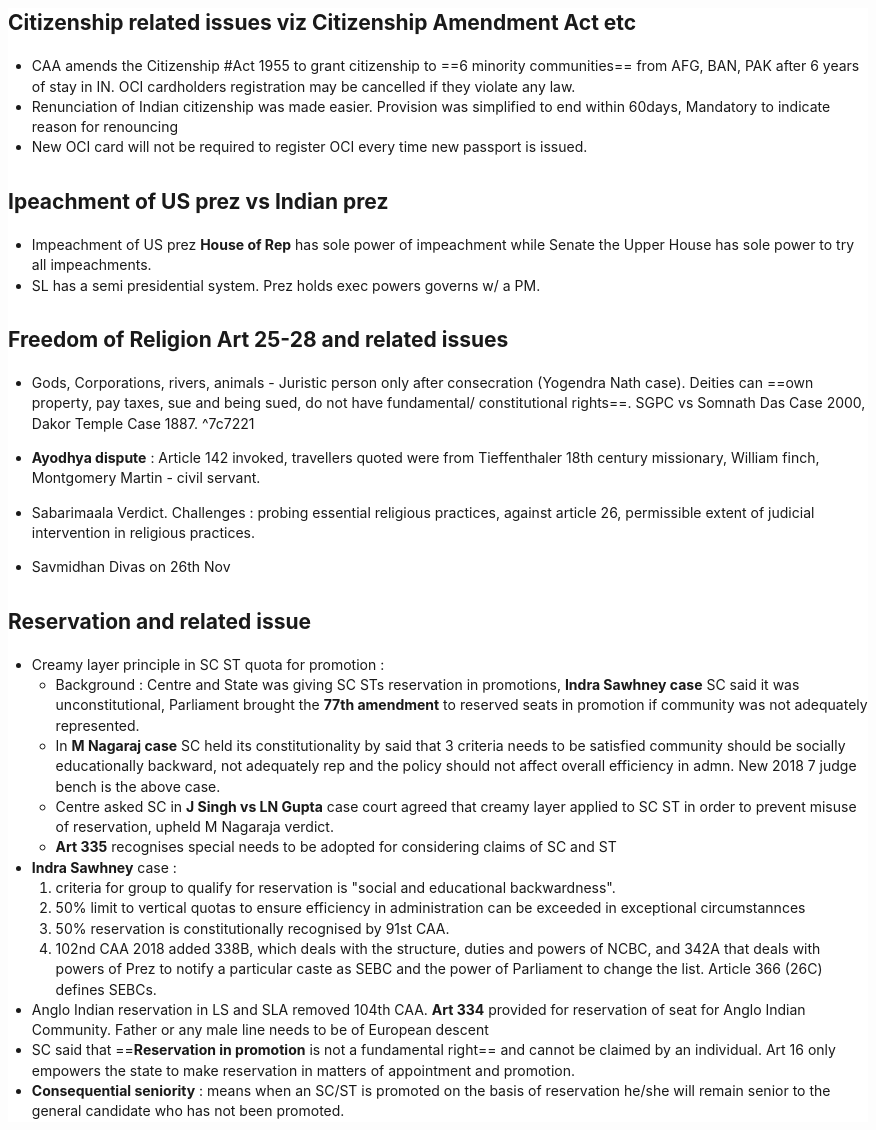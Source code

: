 ## Citizenship related issues viz Citizenship Amendment Act etc

- CAA amends the Citizenship #Act 1955 to grant citizenship to ==6 minority communities== from AFG, BAN, PAK after 6 years of stay in IN. OCI cardholders registration may be cancelled if they violate any law.
- Renunciation of Indian citizenship was made easier. Provision was simplified to end within 60days, Mandatory to indicate reason for renouncing
- New OCI card will not be required to register OCI every time new passport is issued.


## Ipeachment of US prez vs Indian prez

- Impeachment of US prez **House of Rep** has sole power of impeachment while Senate the Upper House has sole power to try all impeachments.
- SL has a semi presidential system. Prez holds exec powers governs w/ a PM.

## Freedom of Religion Art 25-28 and related issues

- Gods, Corporations, rivers, animals - Juristic person only after consecration (Yogendra Nath case). Deities can ==own property, pay taxes, sue and being sued, do not have fundamental/ constitutional rights==. SGPC vs Somnath Das Case 2000, Dakor Temple Case 1887. ^7c7221
- **Ayodhya dispute** : Article 142 invoked, travellers quoted were from Tieffenthaler 18th century missionary, William finch, Montgomery Martin - civil servant.
- Sabarimaala Verdict. Challenges : probing essential religious practices, against article 26, permissible extent of judicial intervention in religious practices.

- Savmidhan Divas on 26th Nov

## Reservation and related issue

- Creamy layer principle in SC ST quota for promotion :
    - Background : Centre and State was giving SC STs reservation in promotions, **Indra Sawhney case** SC said it was unconstitutional, Parliament brought the **77th amendment** to reserved seats in promotion if community was not adequately represented.
    - In **M Nagaraj case** SC held its constitutionality by said that 3 criteria needs to be satisfied community should be socially educationally backward, not adequately rep and the policy should not affect overall efficiency in admn. New 2018 7 judge bench is the above case.
    - Centre asked SC in **J Singh vs LN Gupta** case court agreed that creamy layer applied to SC ST in order to prevent misuse of reservation, upheld M Nagaraja verdict.
    - **Art 335** recognises special needs to be adopted for considering claims of SC and ST
- **Indra Sawhney** case :
	1. criteria for group to qualify for reservation is "social and educational backwardness".
	2. 50% limit to vertical quotas to ensure efficiency in administration can be exceeded in exceptional circumstannces
	3. 50% reservation is constitutionally recognised by 91st CAA.
	4. 102nd CAA 2018 added 338B, which deals with the structure, duties and powers of NCBC, and 342A that deals with powers of Prez to notify a particular caste as SEBC and the power of Parliament to change the list. Article 366 (26C) defines SEBCs.
- Anglo Indian reservation in LS and SLA removed 104th CAA. **Art 334** provided for reservation of seat for Anglo Indian Community. Father or any male line needs to be of European descent
- SC said that ==**Reservation in promotion** is not a fundamental right== and cannot be claimed by an individual. Art 16 only empowers the state to make reservation in matters of appointment and promotion.
- **Consequential seniority** : means when an SC/ST is promoted on the basis of reservation he/she will remain senior to the general candidate who has not been promoted.
